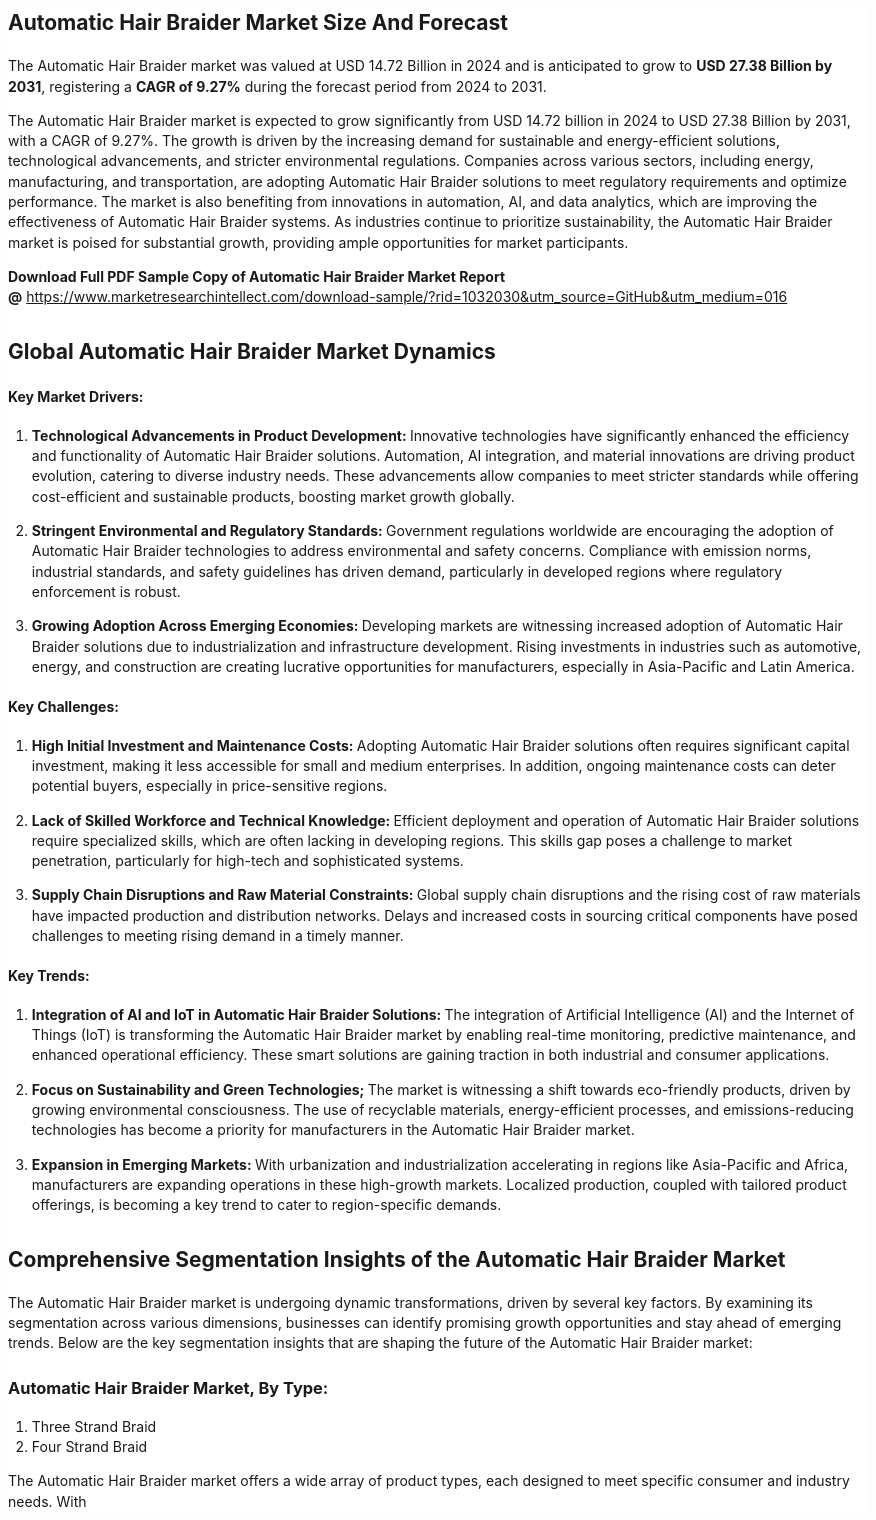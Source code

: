<h2>Automatic Hair Braider Market Size And Forecast</h2><p>The Automatic Hair Braider market was valued at USD 14.72 Billion in 2024 and is anticipated to grow to <strong>USD 27.38 Billion by 2031</strong>, registering a <strong>CAGR of 9.27%</strong> during the forecast period from 2024 to 2031.</p><p>The Automatic Hair Braider market is expected to grow significantly from USD 14.72 billion in 2024 to USD 27.38 Billion by 2031, with a CAGR of 9.27%. The growth is driven by the increasing demand for sustainable and energy-efficient solutions, technological advancements, and stricter environmental regulations. Companies across various sectors, including energy, manufacturing, and transportation, are adopting Automatic Hair Braider solutions to meet regulatory requirements and optimize performance. The market is also benefiting from innovations in automation, AI, and data analytics, which are improving the effectiveness of Automatic Hair Braider systems. As industries continue to prioritize sustainability, the Automatic Hair Braider market is poised for substantial growth, providing ample opportunities for market participants.</p><p><strong>Download Full PDF Sample Copy of Automatic Hair Braider Market Report @</strong>&nbsp;<a href="https://www.marketresearchintellect.com/download-sample/?rid=1032030&amp;utm_source=GitHub&amp;utm_medium=016">https://www.marketresearchintellect.com/download-sample/?rid=1032030&amp;utm_source=GitHub&amp;utm_medium=016</a></p><h2>Global Automatic Hair Braider Market Dynamics</h2><h4><strong>Key Market Drivers:</strong></h4><ol><li><p><strong>Technological Advancements in Product Development:&nbsp;</strong>Innovative technologies have significantly enhanced the efficiency and functionality of Automatic Hair Braider solutions. Automation, AI integration, and material innovations are driving product evolution, catering to diverse industry needs. These advancements allow companies to meet stricter standards while offering cost-efficient and sustainable products, boosting market growth globally.</p></li><li><p><strong>Stringent Environmental and Regulatory Standards:&nbsp;</strong>Government regulations worldwide are encouraging the adoption of Automatic Hair Braider technologies to address environmental and safety concerns. Compliance with emission norms, industrial standards, and safety guidelines has driven demand, particularly in developed regions where regulatory enforcement is robust.</p></li><li><p><strong>Growing Adoption Across Emerging Economies:&nbsp;</strong>Developing markets are witnessing increased adoption of Automatic Hair Braider solutions due to industrialization and infrastructure development. Rising investments in industries such as automotive, energy, and construction are creating lucrative opportunities for manufacturers, especially in Asia-Pacific and Latin America.</p></li></ol><h4><strong>Key Challenges:</strong></h4><ol><li><p><strong>High Initial Investment and Maintenance Costs:&nbsp;</strong>Adopting Automatic Hair Braider solutions often requires significant capital investment, making it less accessible for small and medium enterprises. In addition, ongoing maintenance costs can deter potential buyers, especially in price-sensitive regions.</p></li><li><p><strong>Lack of Skilled Workforce and Technical Knowledge:&nbsp;</strong>Efficient deployment and operation of Automatic Hair Braider solutions require specialized skills, which are often lacking in developing regions. This skills gap poses a challenge to market penetration, particularly for high-tech and sophisticated systems.</p></li><li><p><strong>Supply Chain Disruptions and Raw Material Constraints:&nbsp;</strong>Global supply chain disruptions and the rising cost of raw materials have impacted production and distribution networks. Delays and increased costs in sourcing critical components have posed challenges to meeting rising demand in a timely manner.</p></li></ol><h4><strong>Key Trends:</strong></h4><ol><li><p><strong>Integration of AI and IoT in Automatic Hair Braider Solutions:&nbsp;</strong>The integration of Artificial Intelligence (AI) and the Internet of Things (IoT) is transforming the Automatic Hair Braider market by enabling real-time monitoring, predictive maintenance, and enhanced operational efficiency. These smart solutions are gaining traction in both industrial and consumer applications.</p></li><li><p><strong>Focus on Sustainability and Green Technologies;&nbsp;</strong>The market is witnessing a shift towards eco-friendly products, driven by growing environmental consciousness. The use of recyclable materials, energy-efficient processes, and emissions-reducing technologies has become a priority for manufacturers in the Automatic Hair Braider market.</p></li><li><p><strong>Expansion in Emerging Markets:&nbsp;</strong>With urbanization and industrialization accelerating in regions like Asia-Pacific and Africa, manufacturers are expanding operations in these high-growth markets. Localized production, coupled with tailored product offerings, is becoming a key trend to cater to region-specific demands.</p></li></ol><div class="article-main__content" data-test-id="publishing-text-block"><h2>Comprehensive Segmentation Insights of the Automatic Hair Braider Market</h2><p>The Automatic Hair Braider market is undergoing dynamic transformations, driven by several key factors. By examining its segmentation across various dimensions, businesses can identify promising growth opportunities and stay ahead of emerging trends. Below are the key segmentation insights that are shaping the future of the Automatic Hair Braider market:</p><h3><strong>Automatic Hair Braider Market, By Type:<br /></strong></h3><ol><li>Three Strand Braid<li> Four Strand Braid</li></ol><p>The Automatic Hair Braider market offers a wide array of product types, each designed to meet specific consumer and industry needs. With